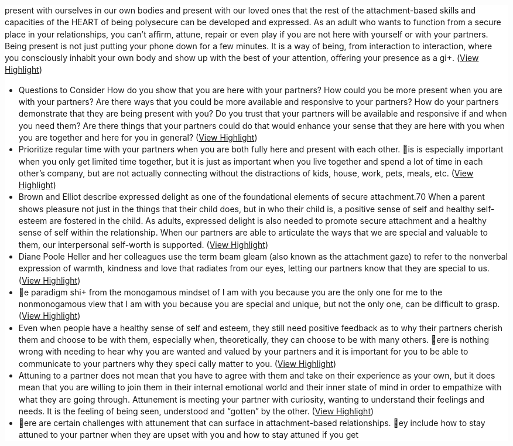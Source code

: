   present with ourselves in our own bodies and present with our loved ones
  that the rest of the attachment-based skills and capacities of the HEART of
  being polysecure can be developed and expressed. As an adult who wants to
  function from a secure place in your relationships, you can’t aﬃrm, attune,
  repair or even play if you are not here with yourself or with your partners.
  Being present is not just putting your phone down for a few minutes. It is a
  way of being, from interaction to interaction, where you consciously inhabit
  your own body and show up with the best of your attention, oﬀering your
  presence as a gi. ([View Highlight](https://read.readwise.io/read/01gjksp65ac3cm0e0y9n4cek0x))
- Questions to Consider
  How do you show that you are here with your partners?
  How could you be more present when you are with your partners?
  Are there ways that you could be more available and responsive to your
  partners?
  How do your partners demonstrate that they are being present with
  you?
  Do you trust that your partners will be available and responsive if and
  when you need them?
  Are there things that your partners could do that would enhance your
  sense that they are here with you when you are together and here for
  you in general? ([View Highlight](https://read.readwise.io/read/01gjksz73hyxb5tgsca8qs3757))
- Prioritize regular time with your partners when you are both fully here
  and present with each other. is is especially important when you only
  get limited time together, but it is just as important when you live
  together and spend a lot of time in each other’s company, but are not
  actually connecting without the distractions of kids, house, work, pets,
  meals, etc. ([View Highlight](https://read.readwise.io/read/01gjkt0npwgqmvxe8m3gqfpv57))
- Brown and Elliot describe expressed
  delight as one of the foundational elements of secure attachment.70 When a
  parent shows pleasure not just in the things that their child does, but in who
  their child is, a positive sense of self and healthy self-esteem are fostered in
  the child. As adults, expressed delight is also needed to promote secure
  attachment and a healthy sense of self within the relationship. When our
  partners are able to articulate the ways that we are special and valuable to
  them, our interpersonal self-worth is supported. ([View Highlight](https://read.readwise.io/read/01gjkt3t0x53qg6nwawqxzsgdk))
- Diane Poole Heller and her colleagues use the term beam gleam (also
  known as the attachment gaze) to refer to the nonverbal expression of
  warmth, kindness and love that radiates from our eyes, letting our partners
  know that they are special to us. ([View Highlight](https://read.readwise.io/read/01gjkt4tmeqjgarx1raq5b17fw))
- e paradigm shi
  from the monogamous mindset of I am with you because you are the only
  one for me to the nonmonogamous view that I am with you because you are
  special and unique, but not the only one, can be diﬃcult to grasp. ([View Highlight](https://read.readwise.io/read/01gjkt5nzh4839np7vd2xhpm29))
- Even when people have a healthy sense of self and esteem,
  they still need positive feedback as to why their partners cherish them and
  choose to be with them, especially when, theoretically, they can choose to be
  with many others. ere is nothing wrong with needing to hear why you are
  wanted and valued by your partners and it is important for you to be able to
  communicate to your partners why they speci cally matter to you. ([View Highlight](https://read.readwise.io/read/01gjkt77qdzepqpyac8stb8crm))
- Attuning to a partner does not mean that
  you have to agree with them and take on their experience as your own, but it
  does mean that you are willing to join them in their internal emotional
  world and their inner state of mind in order to empathize with what they are
  going through. Attunement is meeting your partner with curiosity, wanting
  to understand their feelings and needs. It is the feeling of being seen,
  understood and “gotten” by the other. ([View Highlight](https://read.readwise.io/read/01gjkte64rysra6nnvtc84vgcm))
- ere are certain challenges with attunement that can surface in
  attachment-based relationships. ey include how to stay attuned to your
  partner when they are upset with you and how to stay attuned if you get